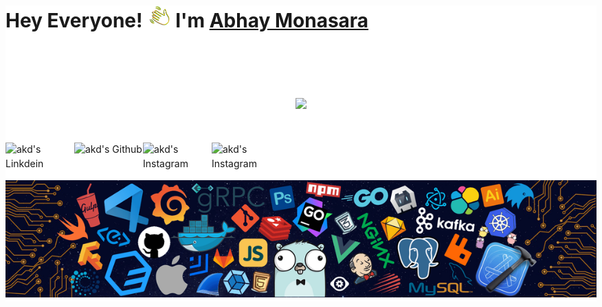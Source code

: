 
# Hey Everyone! <img src="https://github.com/MrMonasara/MrMonasara/blob/main/assets/wavehand.gif" width="4%"> I'm [Abhay Monasara](https://github.com/mrmonasara)
<br>
<h1 align="center">
  <a href="https://git.io/typing-svg">
    <img src="https://readme-typing-svg.herokuapp.com/?lines=Namste,+floks!+👋;Abhay+Monasara+here....;full+stack+web+devloper!&center=true&size=30">
  </a>
</h1>

<br>

<a href="https://www.linkedin.com/in/abhay-patel-027597209/">
  <img align="left" alt="akd's Linkdein" width="100px" src="https://img.shields.io/badge/Linkedin-0A66C2?style=for-the-badge&logo=Linkedin&logoColor=white" />
</a>
<a href="https://github.com/mrmonasara">
  <img align="left" alt="akd's Github" width="100px" src="https://img.shields.io/badge/Github-181717?style=for-the-badge&logo=Github&logoColor=white" />
</a>
<a href="https://www.instagram.com/abhay_patel122/">
  <img align="left" alt="akd's Instagram" width="100px" src="https://img.shields.io/badge/Instagram-E4405F?style=for-the-badge&logo=instagram&logoColor=white" />
</a>
<a href="https://www.facebook.com/profile.php?id=100016675698951">
  <img align="left" alt="akd's Instagram" width="100px" src="https://img.shields.io/badge/Facebook-blue?style=for-the-badge&logo=facebook&logoColor=white" />
</a>
<br><br>

![](https://github.com/MrMonasara/MrMonasara/blob/main/assets/header_.png)

<div>
  